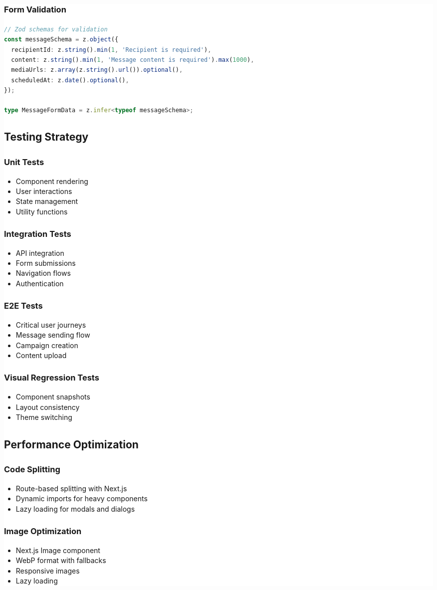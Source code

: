 ### Form Validation

```typescript
// Zod schemas for validation
const messageSchema = z.object({
  recipientId: z.string().min(1, 'Recipient is required'),
  content: z.string().min(1, 'Message content is required').max(1000),
  mediaUrls: z.array(z.string().url()).optional(),
  scheduledAt: z.date().optional(),
});

type MessageFormData = z.infer<typeof messageSchema>;
```

## Testing Strategy

### Unit Tests
- Component rendering
- User interactions
- State management
- Utility functions

### Integration Tests
- API integration
- Form submissions
- Navigation flows
- Authentication

### E2E Tests
- Critical user journeys
- Message sending flow
- Campaign creation
- Content upload

### Visual Regression Tests
- Component snapshots
- Layout consistency
- Theme switching

## Performance Optimization

### Code Splitting
- Route-based splitting with Next.js
- Dynamic imports for heavy components
- Lazy loading for modals and dialogs

### Image Optimization
- Next.js Image component
- WebP format with fallbacks
- Responsive images
- Lazy loading
